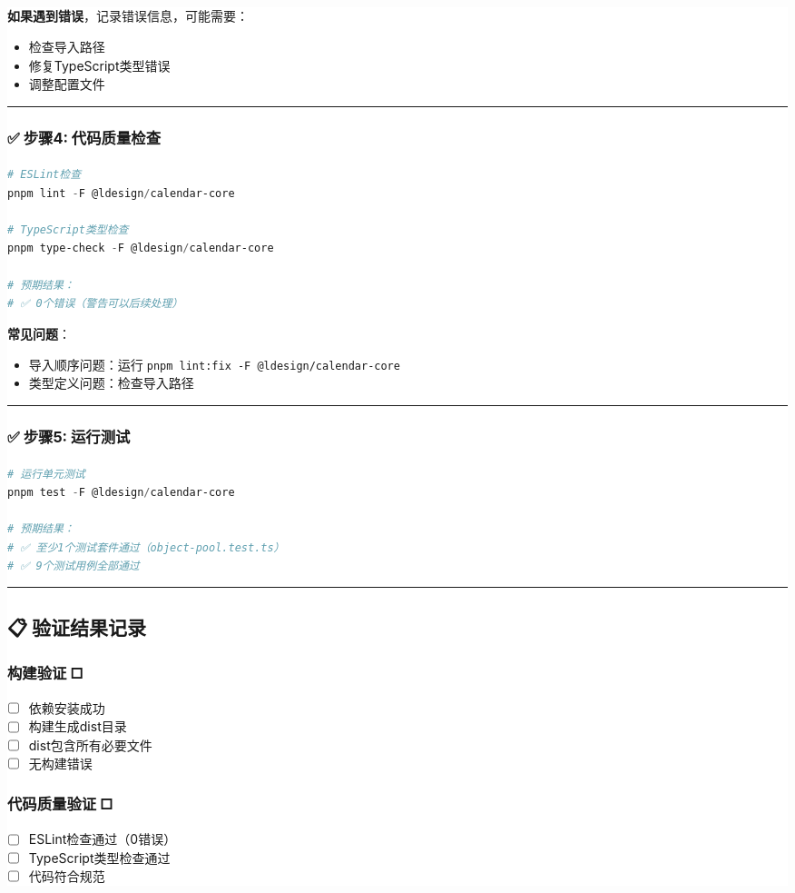 **如果遇到错误**，记录错误信息，可能需要：
- 检查导入路径
- 修复TypeScript类型错误
- 调整配置文件

---

### ✅ 步骤4: 代码质量检查

```powershell
# ESLint检查
pnpm lint -F @ldesign/calendar-core

# TypeScript类型检查
pnpm type-check -F @ldesign/calendar-core

# 预期结果：
# ✅ 0个错误（警告可以后续处理）
```

**常见问题**：
- 导入顺序问题：运行 `pnpm lint:fix -F @ldesign/calendar-core`
- 类型定义问题：检查导入路径

---

### ✅ 步骤5: 运行测试

```powershell
# 运行单元测试
pnpm test -F @ldesign/calendar-core

# 预期结果：
# ✅ 至少1个测试套件通过（object-pool.test.ts）
# ✅ 9个测试用例全部通过
```

---

## 📋 验证结果记录

### 构建验证 □

- [ ] 依赖安装成功
- [ ] 构建生成dist目录
- [ ] dist包含所有必要文件
- [ ] 无构建错误

### 代码质量验证 □

- [ ] ESLint检查通过（0错误）
- [ ] TypeScript类型检查通过
- [ ] 代码符合规范
